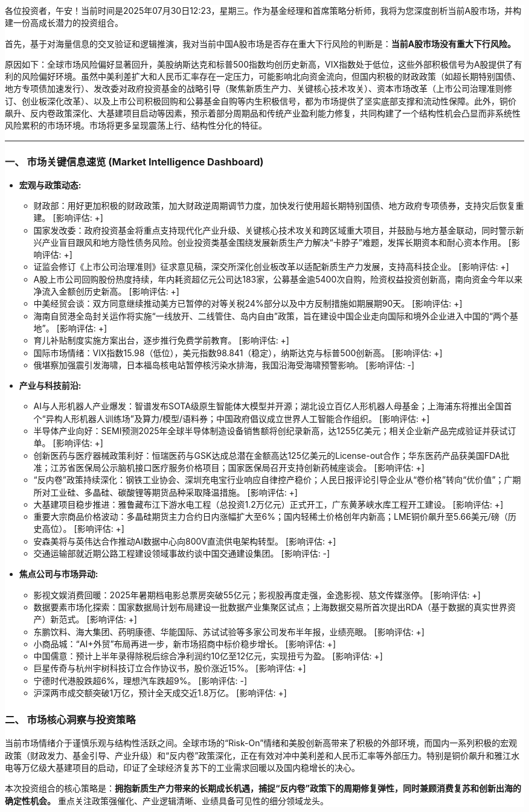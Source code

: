 各位投资者，午安！当前时间是2025年07月30日12:23，星期三。作为基金经理和首席策略分析师，我将为您深度剖析当前A股市场，并构建一份高成长潜力的投资组合。

首先，基于对海量信息的交叉验证和逻辑推演，我对当前中国A股市场是否存在重大下行风险的判断是：**当前A股市场没有重大下行风险。**

原因如下：全球市场风险偏好显著回升，美股纳斯达克和标普500指数均创历史新高，VIX指数处于低位，这些外部积极信号为A股提供了有利的风险偏好环境。虽然中美利差扩大和人民币汇率存在一定压力，可能影响北向资金流向，但国内积极的财政政策（如超长期特别国债、地方专项债加速发行）、发改委对政府投资基金的战略引导（聚焦新质生产力、关键核心技术攻关）、资本市场改革（上市公司治理准则修订、创业板深化改革）、以及上市公司积极回购和公募基金自购等内生积极信号，都为市场提供了坚实底部支撑和流动性保障。此外，铜价飙升、反内卷政策深化、大基建项目启动等因素，预示着部分周期品和传统产业盈利能力修复，共同构建了一个结构性机会凸显而非系统性风险累积的市场环境。市场将更多呈现震荡上行、结构性分化的特征。

---

### 一、 市场关键信息速览 (Market Intelligence Dashboard)

*   **宏观与政策动态:**
    *   财政部：用好更加积极的财政政策，加大财政逆周期调节力度，加快发行使用超长期特别国债、地方政府专项债券，支持灾后恢复重建。 [影响评估: +]
    *   国家发改委：政府投资基金将重点支持现代化产业升级、关键核心技术攻关和跨区域重大项目，并鼓励与地方基金联动，同时警示新兴产业盲目跟风和地方隐性债务风险。创业投资类基金围绕发展新质生产力解决“卡脖子”难题，发挥长期资本和耐心资本作用。 [影响评估: +]
    *   证监会修订《上市公司治理准则》征求意见稿，深交所深化创业板改革以适配新质生产力发展，支持高科技企业。 [影响评估: +]
    *   A股上市公司回购股份热度持续，年内耗资超亿元公司达183家，公募基金逾5400次自购，险资权益投资创新高，南向资金今年以来净流入金额创历史新高。 [影响评估: +]
    *   中美经贸会谈：双方同意继续推动美方已暂停的对等关税24%部分以及中方反制措施如期展期90天。 [影响评估: +]
    *   海南自贸港全岛封关运作将实施“一线放开、二线管住、岛内自由”政策，旨在建设中国企业走向国际和境外企业进入中国的“两个基地”。 [影响评估: +]
    *   育儿补贴制度实施方案出台，逐步推行免费学前教育。 [影响评估: +]
    *   国际市场情绪：VIX指数15.98（低位），美元指数98.841（稳定），纳斯达克与标普500创新高。 [影响评估: +]
    *   俄堪察加强震引发海啸，日本福岛核电站暂停核污染水排海，我国沿海受海啸预警影响。 [影响评估: -]

*   **产业与科技前沿:**
    *   AI与人形机器人产业爆发：智谱发布SOTA级原生智能体大模型并开源；湖北设立百亿人形机器人母基金；上海浦东将推出全国首个“异构人形机器人训练场”及算力/模型/语料券；中国政府倡议成立世界人工智能合作组织。 [影响评估: +]
    *   半导体产业向好：SEMI预测2025年全球半导体制造设备销售额将创纪录新高，达1255亿美元；相关企业新产品完成验证并获试订单。 [影响评估: +]
    *   创新医药与医疗器械政策利好：恒瑞医药与GSK达成总潜在金额高达125亿美元的License-out合作；华东医药产品获美国FDA批准；江苏省医保局公示脑机接口医疗服务价格项目；国家医保局召开支持创新药械座谈会。 [影响评估: +]
    *   “反内卷”政策持续深化：钢铁工业协会、深圳充电宝行业响应自律控产稳价；人民日报评论引导企业从“卷价格”转向“优价值”；广期所对工业硅、多晶硅、碳酸锂等期货品种采取降温措施。 [影响评估: +]
    *   大基建项目稳步推进：雅鲁藏布江下游水电工程（总投资1.2万亿元）正式开工，广东黄茅峡水库工程开工建设。 [影响评估: +]
    *   重要大宗商品价格波动：多晶硅期货主力合约日内涨幅扩大至6%；国内轻稀土价格创年内新高；LME铜价飙升至5.66美元/磅（历史高位）。 [影响评估: +]
    *   安森美将与英伟达合作推动AI数据中心向800V直流供电架构转型。 [影响评估: +]
    *   交通运输部就近期公路工程建设领域事故约谈中国交通建设集团。 [影响评估: -]

*   **焦点公司与市场异动:**
    *   影视文娱消费回暖：2025年暑期档电影总票房突破55亿元；影视股再度走强，金逸影视、慈文传媒涨停。 [影响评估: +]
    *   数据要素市场化探索：国家数据局计划布局建设一批数据产业集聚区试点；上海数据交易所首次提出RDA（基于数据的真实世界资产）新范式。 [影响评估: +]
    *   东鹏饮料、海大集团、药明康德、华能国际、苏试试验等多家公司发布半年报，业绩亮眼。 [影响评估: +]
    *   小商品城：“AI+外贸”布局再进一步，新市场招商中标价稳步增长。 [影响评估: +]
    *   中国儒意：预计上半年录得除税后综合净利润约10亿至12亿元，实现扭亏为盈。 [影响评估: +]
    *   巨星传奇与杭州宇树科技订立合作协议书，股价涨近15%。 [影响评估: +]
    *   宁德时代港股跌超6%，理想汽车跌超9%。 [影响评估: -]
    *   沪深两市成交额突破1万亿，预计全天成交近1.8万亿。 [影响评估: +]

### 二、 市场核心洞察与投资策略

当前市场情绪介于谨慎乐观与结构性活跃之间。全球市场的“Risk-On”情绪和美股创新高带来了积极的外部环境，而国内一系列积极的宏观政策（财政发力、基金引导、产业升级）和“反内卷”政策深化，正在有效对冲中美利差和人民币汇率等外部压力。特别是铜价飙升和雅江水电等万亿级大基建项目的启动，印证了全球经济复苏下的工业需求回暖以及国内稳增长的决心。

本次投资组合的核心策略是：**拥抱新质生产力带来的长期成长机遇，捕捉“反内卷”政策下的周期修复弹性，同时兼顾消费复苏和创新出海的确定性机会。** 重点关注政策强催化、产业逻辑清晰、业绩具备可见性的细分领域龙头。
